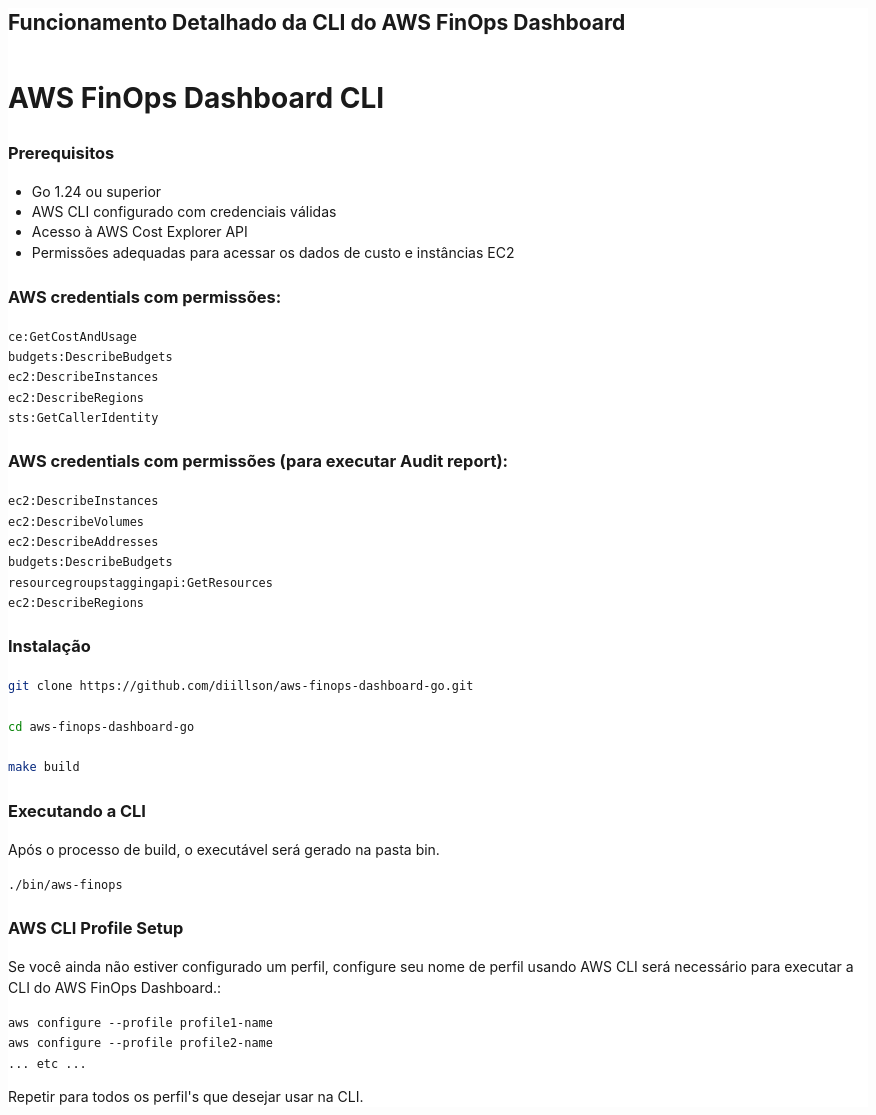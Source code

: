 ## Funcionamento Detalhado da CLI do AWS FinOps Dashboard
# AWS FinOps Dashboard CLI

### Prerequisitos
- Go 1.24 ou superior
- AWS CLI configurado com credenciais válidas
- Acesso à AWS Cost Explorer API
- Permissões adequadas para acessar os dados de custo e instâncias EC2


### AWS credentials com permissões:
```text
ce:GetCostAndUsage
budgets:DescribeBudgets
ec2:DescribeInstances
ec2:DescribeRegions
sts:GetCallerIdentity
```

### AWS credentials com permissões (para executar Audit report):
```text
ec2:DescribeInstances
ec2:DescribeVolumes
ec2:DescribeAddresses
budgets:DescribeBudgets
resourcegroupstaggingapi:GetResources
ec2:DescribeRegions
````

### Instalação
```bash
git clone https://github.com/diillson/aws-finops-dashboard-go.git

cd aws-finops-dashboard-go

make build
```

### Executando a CLI
Após o processo de build, o executável será gerado na pasta bin.
```path
./bin/aws-finops
```

### AWS CLI Profile Setup
Se você ainda não estiver configurado um perfil, configure seu nome de perfil usando AWS CLI será necessário para executar a CLI do AWS FinOps Dashboard.:
```text
aws configure --profile profile1-name
aws configure --profile profile2-name
... etc ...
```
Repetir para todos os perfil's que desejar usar na CLI.
